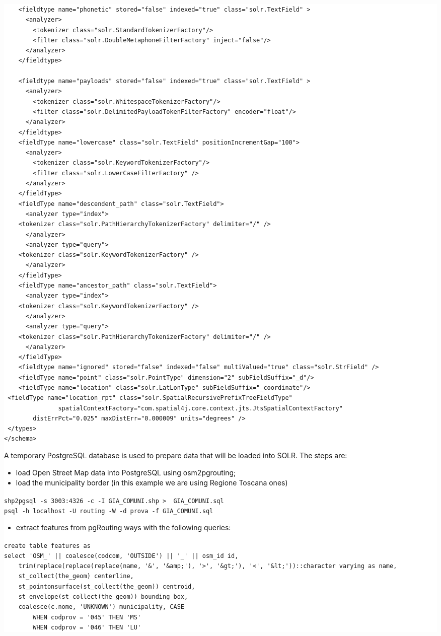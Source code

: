         <fieldtype name="phonetic" stored="false" indexed="true" class="solr.TextField" >
          <analyzer>
            <tokenizer class="solr.StandardTokenizerFactory"/>
            <filter class="solr.DoubleMetaphoneFilterFactory" inject="false"/>
          </analyzer>
        </fieldtype>
    
        <fieldtype name="payloads" stored="false" indexed="true" class="solr.TextField" >
          <analyzer>
            <tokenizer class="solr.WhitespaceTokenizerFactory"/>
            <filter class="solr.DelimitedPayloadTokenFilterFactory" encoder="float"/>
          </analyzer>
        </fieldtype>
        <fieldType name="lowercase" class="solr.TextField" positionIncrementGap="100">
          <analyzer>
            <tokenizer class="solr.KeywordTokenizerFactory"/>
            <filter class="solr.LowerCaseFilterFactory" />
          </analyzer>
        </fieldType>
        <fieldType name="descendent_path" class="solr.TextField">
          <analyzer type="index">
        <tokenizer class="solr.PathHierarchyTokenizerFactory" delimiter="/" />
          </analyzer>
          <analyzer type="query">
        <tokenizer class="solr.KeywordTokenizerFactory" />
          </analyzer>
        </fieldType>
        <fieldType name="ancestor_path" class="solr.TextField">
          <analyzer type="index">
        <tokenizer class="solr.KeywordTokenizerFactory" />
          </analyzer>
          <analyzer type="query">
        <tokenizer class="solr.PathHierarchyTokenizerFactory" delimiter="/" />
          </analyzer>
        </fieldType> 
        <fieldtype name="ignored" stored="false" indexed="false" multiValued="true" class="solr.StrField" />
        <fieldType name="point" class="solr.PointType" dimension="2" subFieldSuffix="_d"/>
        <fieldType name="location" class="solr.LatLonType" subFieldSuffix="_coordinate"/>
     <fieldType name="location_rpt" class="solr.SpatialRecursivePrefixTreeFieldType"
                   spatialContextFactory="com.spatial4j.core.context.jts.JtsSpatialContextFactory"
            distErrPct="0.025" maxDistErr="0.000009" units="degrees" />
     </types>
    </schema>

A temporary PostgreSQL database is used to prepare data that will be loaded into SOLR. The steps are:
* load Open Street Map data into PostgreSQL using osm2pgrouting;
* load the municipality border (in this example we are using Regione Toscana ones)
```
shp2pgsql -s 3003:4326 -c -I GIA_COMUNI.shp >  GIA_COMUNI.sql
psql -h localhost -U routing -W -d prova -f GIA_COMUNI.sql
```
* extract features from pgRouting ways with the following queries:
```
create table features as 
select 'OSM_' || coalesce(codcom, 'OUTSIDE') || '_' || osm_id id, 
    trim(replace(replace(replace(name, '&', '&amp;'), '>', '&gt;'), '<', '&lt;'))::character varying as name, 
    st_collect(the_geom) centerline, 
    st_pointonsurface(st_collect(the_geom)) centroid, 
    st_envelope(st_collect(the_geom)) bounding_box,
    coalesce(c.nome, 'UNKNOWN') municipality, CASE 
        WHEN codprov = '045' THEN 'MS'
        WHEN codprov = '046' THEN 'LU'
```